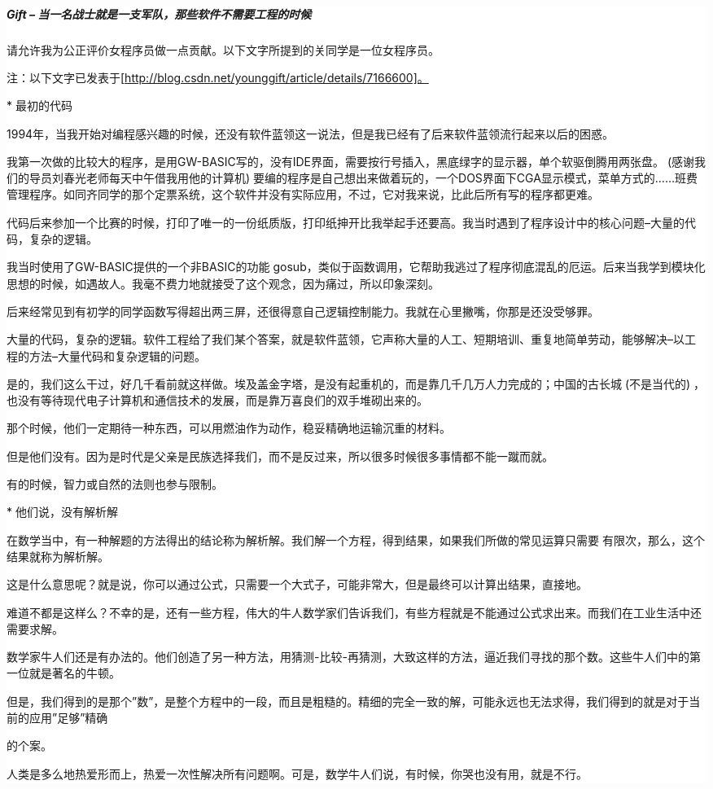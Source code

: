 


##### Gift – 当一名战士就是一支军队，那些软件不需要工程的时候


请允许我为公正评价女程序员做一点贡献。以下文字所提到的关同学是一位女程序员。


注：以下文字已发表于[http://blog.csdn.net/younggift/article/details/7166600]。


\* 最初的代码


1994年，当我开始对编程感兴趣的时候，还没有软件蓝领这一说法，但是我已经有了后来软件蓝领流行起来以后的困惑。


我第一次做的比较大的程序，是用GW-BASIC写的，没有IDE界面，需要按行号插入，黑底绿字的显示器，单个软驱倒腾用两张盘。 (感谢我们的导员刘春光老师每天中午借我用他的计算机) 要编的程序是自己想出来做着玩的，一个DOS界面下CGA显示模式，菜单方式的……班费管理程序。如同齐同学的那个定票系统，这个软件并没有实际应用，不过，它对我来说，比此后所有写的程序都更难。


代码后来参加一个比赛的时候，打印了唯一的一份纸质版，打印纸抻开比我举起手还要高。我当时遇到了程序设计中的核心问题–大量的代码，复杂的逻辑。


我当时使用了GW-BASIC提供的一个非BASIC的功能 gosub，类似于函数调用，它帮助我逃过了程序彻底混乱的厄运。后来当我学到模块化思想的时候，如遇故人。我毫不费力地就接受了这个观念，因为痛过，所以印象深刻。


后来经常见到有初学的同学函数写得超出两三屏，还很得意自己逻辑控制能力。我就在心里撇嘴，你那是还没受够罪。


大量的代码，复杂的逻辑。软件工程给了我们某个答案，就是软件蓝领，它声称大量的人工、短期培训、重复地简单劳动，能够解决–以工程的方法–大量代码和复杂逻辑的问题。


是的，我们这么干过，好几千看前就这样做。埃及盖金字塔，是没有起重机的，而是靠几千几万人力完成的；中国的古长城 (不是当代的) ，也没有等待现代电子计算机和通信技术的发展，而是靠万喜良们的双手堆砌出来的。


那个时候，他们一定期待一种东西，可以用燃油作为动作，稳妥精确地运输沉重的材料。


但是他们没有。因为是时代是父亲是民族选择我们，而不是反过来，所以很多时候很多事情都不能一蹴而就。


有的时候，智力或自然的法则也参与限制。


\* 他们说，没有解析解


在数学当中，有一种解题的方法得出的结论称为解析解。我们解一个方程，得到结果，如果我们所做的常见运算只需要 有限次，那么，这个结果就称为解析解。


这是什么意思呢？就是说，你可以通过公式，只需要一个大式子，可能非常大，但是最终可以计算出结果，直接地。


难道不都是这样么？不幸的是，还有一些方程，伟大的牛人数学家们告诉我们，有些方程就是不能通过公式求出来。而我们在工业生活中还需要求解。


数学家牛人们还是有办法的。他们创造了另一种方法，用猜测-比较-再猜测，大致这样的方法，逼近我们寻找的那个数。这些牛人们中的第一位就是著名的牛顿。


但是，我们得到的是那个”数”，是整个方程中的一段，而且是粗糙的。精细的完全一致的解，可能永远也无法求得，我们得到的就是对于当前的应用”足够”精确  

的个案。


人类是多么地热爱形而上，热爱一次性解决所有问题啊。可是，数学牛人们说，有时候，你哭也没有用，就是不行。

